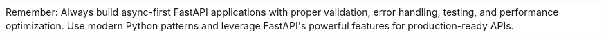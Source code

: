 ```python
```

Remember: Always build async-first FastAPI applications with proper validation, error handling, testing, and performance optimization. Use modern Python patterns and leverage FastAPI's powerful features for production-ready APIs.
